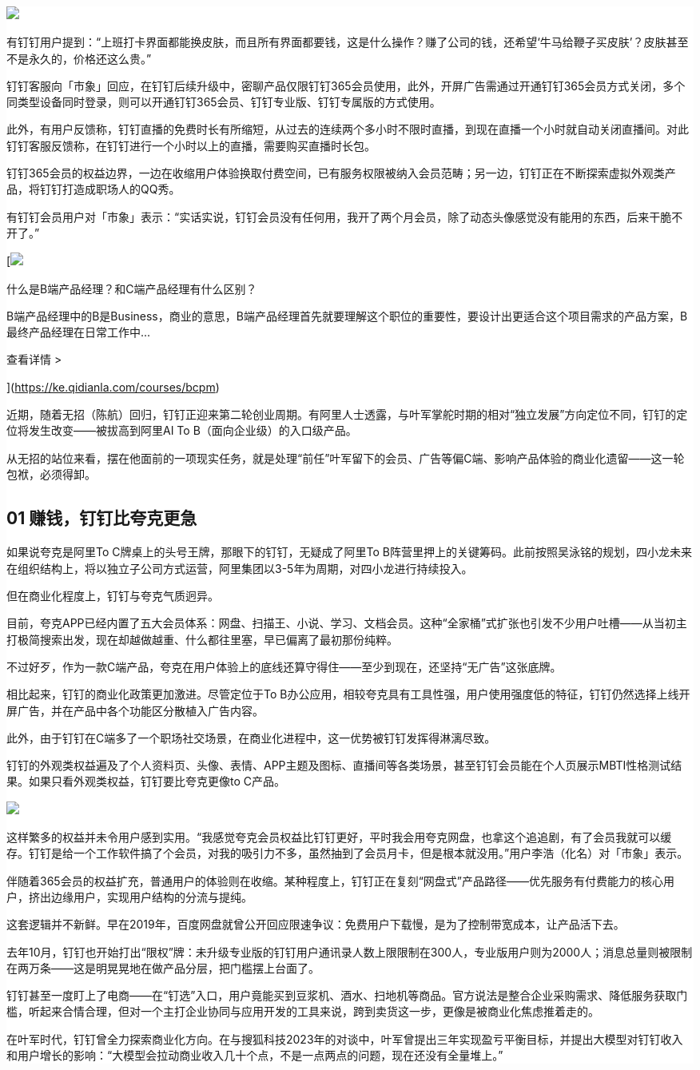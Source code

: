 ![](https://image.woshipm.com/wp-files/2025/04/vqv3T0yZNfu4c5lL5p4e.jpg)

有钉钉用户提到：“上班打卡界面都能换皮肤，而且所有界面都要钱，这是什么操作？赚了公司的钱，还希望‘牛马给鞭子买皮肤’？皮肤甚至不是永久的，价格还这么贵。”

钉钉客服向「市象」回应，在钉钉后续升级中，密聊产品仅限钉钉365会员使用，此外，开屏广告需通过开通钉钉365会员方式关闭，多个同类型设备同时登录，则可以开通钉钉365会员、钉钉专业版、钉钉专属版的方式使用。

此外，有用户反馈称，钉钉直播的免费时长有所缩短，从过去的连续两个多小时不限时直播，到现在直播一个小时就自动关闭直播间。对此钉钉客服反馈称，在钉钉进行一个小时以上的直播，需要购买直播时长包。

钉钉365会员的权益边界，一边在收缩用户体验换取付费空间，已有服务权限被纳入会员范畴；另一边，钉钉正在不断探索虚拟外观类产品，将钉钉打造成职场人的QQ秀。

有钉钉会员用户对「市象」表示：“实话实说，钉钉会员没有任何用，我开了两个月会员，除了动态头像感觉没有能用的东西，后来干脆不开了。”

[![](https://image.woshipm.com/2023/07/27/6f50fd24-2c7f-11ee-875d-00163e0b5ff3.png)

什么是B端产品经理？和C端产品经理有什么区别？

B端产品经理中的B是Business，商业的意思，B端产品经理首先就要理解这个职位的重要性，要设计出更适合这个项目需求的产品方案，B最终产品经理在日常工作中...

查看详情 >

](https://ke.qidianla.com/courses/bcpm)

近期，随着无招（陈航）回归，钉钉正迎来第二轮创业周期。有阿里人士透露，与叶军掌舵时期的相对“独立发展”方向定位不同，钉钉的定位将发生改变——被拔高到阿里AI To B（面向企业级）的入口级产品。

从无招的站位来看，摆在他面前的一项现实任务，就是处理“前任”叶军留下的会员、广告等偏C端、影响产品体验的商业化遗留——这一轮包袱，必须得卸。

## 01 赚钱，钉钉比夸克更急

如果说夸克是阿里To C牌桌上的头号王牌，那眼下的钉钉，无疑成了阿里To B阵营里押上的关键筹码。此前按照吴泳铭的规划，四小龙未来在组织结构上，将以独立子公司方式运营，阿里集团以3-5年为周期，对四小龙进行持续投入。

但在商业化程度上，钉钉与夸克气质迥异。

目前，夸克APP已经内置了五大会员体系：网盘、扫描王、小说、学习、文档会员。这种“全家桶”式扩张也引发不少用户吐槽——从当初主打极简搜索出发，现在却越做越重、什么都往里塞，早已偏离了最初那份纯粹。

不过好歹，作为一款C端产品，夸克在用户体验上的底线还算守得住——至少到现在，还坚持“无广告”这张底牌。

相比起来，钉钉的商业化政策更加激进。尽管定位于To B办公应用，相较夸克具有工具性强，用户使用强度低的特征，钉钉仍然选择上线开屏广告，并在产品中各个功能区分散植入广告内容。

此外，由于钉钉在C端多了一个职场社交场景，在商业化进程中，这一优势被钉钉发挥得淋漓尽致。

钉钉的外观类权益遍及了个人资料页、头像、表情、APP主题及图标、直播间等各类场景，甚至钉钉会员能在个人页展示MBTI性格测试结果。如果只看外观类权益，钉钉要比夸克更像to C产品。

![](https://image.woshipm.com/wp-files/2025/04/0WlywMwQWwegzFigUZVk.png)

这样繁多的权益并未令用户感到实用。“我感觉夸克会员权益比钉钉更好，平时我会用夸克网盘，也拿这个追追剧，有了会员我就可以缓存。钉钉是给一个工作软件搞了个会员，对我的吸引力不多，虽然抽到了会员月卡，但是根本就没用。”用户李浩（化名）对「市象」表示。

伴随着365会员的权益扩充，普通用户的体验则在收缩。某种程度上，钉钉正在复刻“网盘式”产品路径——优先服务有付费能力的核心用户，挤出边缘用户，实现用户结构的分流与提纯。

这套逻辑并不新鲜。早在2019年，百度网盘就曾公开回应限速争议：免费用户下载慢，是为了控制带宽成本，让产品活下去。

去年10月，钉钉也开始打出“限权”牌：未升级专业版的钉钉用户通讯录人数上限限制在300人，专业版用户则为2000人；消息总量则被限制在两万条——这是明晃晃地在做产品分层，把门槛摆上台面了。

钉钉甚至一度盯上了电商——在“钉选”入口，用户竟能买到豆浆机、酒水、扫地机等商品。官方说法是整合企业采购需求、降低服务获取门槛，听起来合情合理，但对一个主打企业协同与应用开发的工具来说，跨到卖货这一步，更像是被商业化焦虑推着走的。

在叶军时代，钉钉曾全力探索商业化方向。在与搜狐科技2023年的对谈中，叶军曾提出三年实现盈亏平衡目标，并提出大模型对钉钉收入和用户增长的影响：“大模型会拉动商业收入几十个点，不是一点两点的问题，现在还没有全量堆上。”
